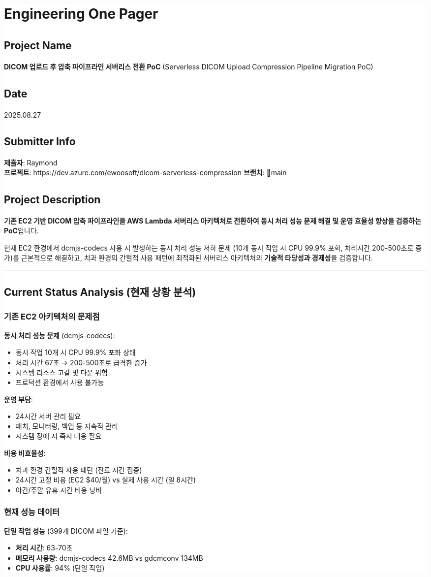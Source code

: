 # Engineering One Pager

## Project Name

**DICOM 업로드 후 압축 파이프라인 서버리스 전환 PoC** (Serverless DICOM Upload Compression Pipeline Migration PoC)

## Date

2025.08.27

## Submitter Info

**제출자**: Raymond  
**프로젝트**: https://dev.azure.com/ewoosoft/dicom-serverless-compression **브랜치**: main

## Project Description

**기존 EC2 기반 DICOM 압축 파이프라인을 AWS Lambda 서버리스 아키텍처로 전환하여 동시 처리 성능 문제 해결 및 운영 효율성 향상을 검증하는 PoC**입니다.

현재 EC2 환경에서 dcmjs-codecs 사용 시 발생하는 동시 처리 성능 저하 문제 (10개 동시 작업 시 CPU 99.9% 포화, 처리시간 200-500초로 증가)를 근본적으로 해결하고, 치과 환경의 간헐적 사용 패턴에 최적화된 서버리스 아키텍처의 **기술적 타당성과 경제성**을 검증합니다.

---

## Current Status Analysis (현재 상황 분석)

### 기존 EC2 아키텍처의 문제점

**동시 처리 성능 문제** (dcmjs-codecs):

- 동시 작업 10개 시 CPU 99.9% 포화 상태
- 처리 시간 67초 → 200-500초로 급격한 증가
- 시스템 리소스 고갈 및 다운 위험
- 프로덕션 환경에서 사용 불가능

**운영 부담**:

- 24시간 서버 관리 필요
- 패치, 모니터링, 백업 등 지속적 관리
- 시스템 장애 시 즉시 대응 필요

**비용 비효율성**:

- 치과 환경 간헐적 사용 패턴 (진료 시간 집중)
- 24시간 고정 비용 (EC2 \$40/월) vs 실제 사용 시간 (일 8시간)
- 야간/주말 유휴 시간 비용 낭비

### 현재 성능 데이터

**단일 작업 성능** (399개 DICOM 파일 기준):

- **처리 시간**: 63-70초
- **메모리 사용량**: dcmjs-codecs 42.6MB vs gdcmconv 134MB
- **CPU 사용률**: 94% (단일 작업)
